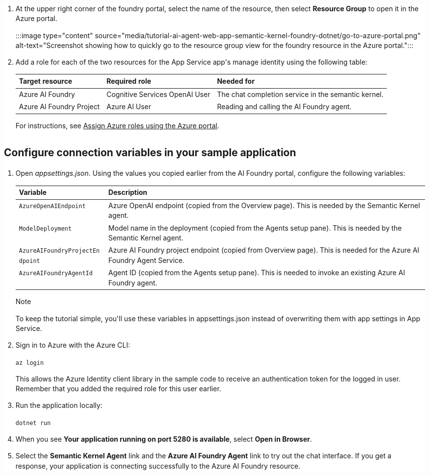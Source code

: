 1. At the upper right corner of the foundry portal, select the name of the resource, then select **Resource Group** to open it in the Azure portal. 

    :::image type="content" source="media/tutorial-ai-agent-web-app-semantic-kernel-foundry-dotnet/go-to-azure-portal.png" alt-text="Screenshot showing how to quickly go to the resource group view for the foundry resource in the Azure portal.":::

1. Add a role for each of the two resources for the App Service app's manage identity using the following table:

    | Target resource                | Required role                       | Needed for              |
    |--------------------------------|-------------------------------------|-------------------------|
    | Azure AI Foundry               | Cognitive Services OpenAI User      | The chat completion service in the semantic kernel. |
    | Azure AI Foundry Project       | Azure AI User                       | Reading and calling the AI Foundry agent. |

    For instructions, see [Assign Azure roles using the Azure portal](/azure/role-based-access-control/role-assignments-portal).

## Configure connection variables in your sample application

1. Open *appsettings.json*. Using the values you copied earlier from the AI Foundry portal, configure the following variables: 

    | Variable                      | Description                                              |
    |-------------------------------|----------------------------------------------------------|
    | `AzureOpenAIEndpoint`         | Azure OpenAI endpoint (copied from the Overview page). This is needed by the Semantic Kernel agent. |
    | `ModelDeployment`             | Model name in the deployment (copied from the Agents setup pane). This is needed by the Semantic Kernel agent. |
    | `AzureAIFoundryProjectEndpoint` | Azure AI Foundry project endpoint (copied from Overview page). This is needed for the Azure AI Foundry Agent Service. |
    | `AzureAIFoundryAgentId`       | Agent ID (copied from the Agents setup pane). This is needed to invoke an existing Azure AI Foundry agent. |
    
    > [!NOTE]
    > To keep the tutorial simple, you'll use these variables in appsettings.json instead of overwriting them with app settings in App Service.

1. Sign in to Azure with the Azure CLI:

    ```bash
    az login
    ```

    This allows the Azure Identity client library in the sample code to receive an authentication token for the logged in user. Remember that you added the required role for this user earlier.

1. Run the application locally:

   ```bash
   dotnet run
   ```

1. When you see **Your application running on port 5280 is available**, select **Open in Browser**.

1. Select the **Semantic Kernel Agent** link and the **Azure AI Foundry Agent** link to try out the chat interface. If you get a response, your application is connecting successfully to the Azure AI Foundry resource.

